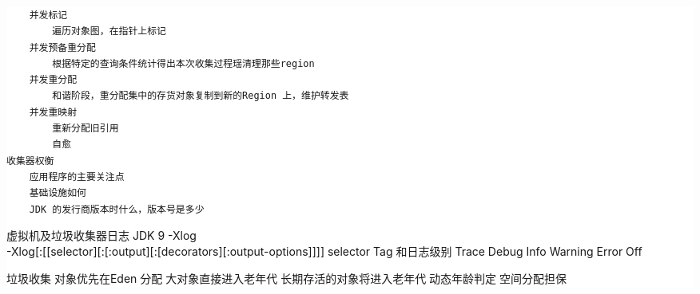         并发标记 
            遍历对象图，在指针上标记
        并发预备重分配
            根据特定的查询条件统计得出本次收集过程瑶清理那些region
        并发重分配 
            和谐阶段，重分配集中的存货对象复制到新的Region 上，维护转发表
        并发重映射  
            重新分配旧引用
            自愈
    收集器权衡
        应用程序的主要关注点
        基础设施如何 
        JDK 的发行商版本时什么，版本号是多少

虚拟机及垃圾收集器日志
    JDK 9  -Xlog   
        -Xlog[:[[selector][:[:output][:[decorators][:output-options]]]]
        selector   Tag 和日志级别
            Trace Debug Info Warning Error Off

垃圾收集
    对象优先在Eden 分配
    大对象直接进入老年代
    长期存活的对象将进入老年代
    动态年龄判定
    空间分配担保 
    























        
    








        


        
